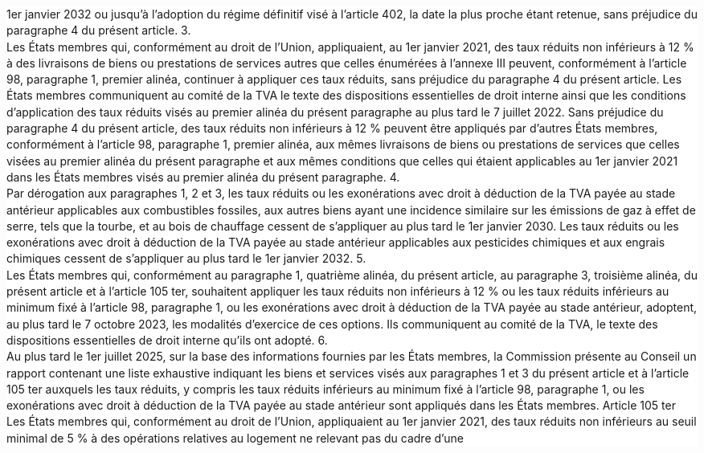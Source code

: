 1er janvier 2032 ou jusqu’à l’adoption du régime définitif visé à l’article 402, la date la plus proche étant 
retenue, sans préjudice du paragraphe 4 du présent article. 
3.    
Les États membres qui, conformément au droit de l’Union, appliquaient, au 1er janvier 2021, des taux réduits 
non inférieurs à 12 % à des livraisons de biens ou prestations de services autres que celles énumérées à 
l’annexe III peuvent, conformément à l’article 98, paragraphe 1, premier alinéa, continuer à appliquer ces taux 
réduits, sans préjudice du paragraphe 4 du présent article. 
Les États membres communiquent au comité de la TVA le texte des dispositions essentielles de droit interne 
ainsi que les conditions d’application des taux réduits visés au premier alinéa du présent paragraphe au plus 
tard le 7 juillet 2022. 
Sans préjudice du paragraphe 4 du présent article, des taux réduits non inférieurs à 12 % peuvent être 
appliqués par d’autres États membres, conformément à l’article 98, paragraphe 1, premier alinéa, aux mêmes 
livraisons de biens ou prestations de services que celles visées au premier alinéa du présent paragraphe et 
aux mêmes conditions que celles qui étaient applicables au 1er janvier 2021 dans les États membres visés au 
premier alinéa du présent paragraphe. 
4.    
Par dérogation aux paragraphes 1, 2 et 3, les taux réduits ou les exonérations avec droit à déduction de la TVA 
payée au stade antérieur applicables aux combustibles fossiles, aux autres biens ayant une incidence similaire 
sur les émissions de gaz à effet de serre, tels que la tourbe, et au bois de chauffage cessent de s’appliquer au 
plus tard le 1er janvier 2030. Les taux réduits ou les exonérations avec droit à déduction de la TVA payée au 
stade antérieur applicables aux pesticides chimiques et aux engrais chimiques cessent de s’appliquer au plus 
tard le 1er janvier 2032. 
5.    
Les États membres qui, conformément au paragraphe 1, quatrième alinéa, du présent article, au 
paragraphe 3, troisième alinéa, du présent article et à l’article 105 ter, souhaitent appliquer les taux réduits 
non inférieurs à 12 % ou les taux réduits inférieurs au minimum fixé à l’article 98, paragraphe 1, ou les 
exonérations avec droit à déduction de la TVA payée au stade antérieur, adoptent, au plus tard le 7 octobre 
2023, les modalités d’exercice de ces options. Ils communiquent au comité de la TVA, le texte des dispositions 
essentielles de droit interne qu’ils ont adopté. 
6.    
Au plus tard le 1er juillet 2025, sur la base des informations fournies par les États membres, la Commission 
présente au Conseil un rapport contenant une liste exhaustive indiquant les biens et services visés aux 
paragraphes 1 et 3 du présent article et à l’article 105 ter auxquels les taux réduits, y compris les taux réduits 
inférieurs au minimum fixé à l’article 98, paragraphe 1, ou les exonérations avec droit à déduction de la TVA 
payée au stade antérieur sont appliqués dans les États membres. 
Article 105 ter  
Les États membres qui, conformément au droit de l’Union, appliquaient au 1er janvier 2021, des taux réduits 
non inférieurs au seuil minimal de 5 % à des opérations relatives au logement ne relevant pas du cadre d’une 